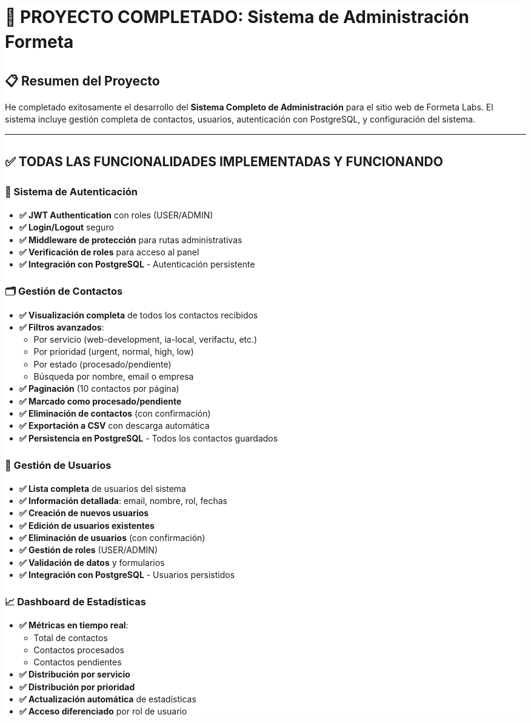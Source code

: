 # 🎉 PROYECTO COMPLETADO: Sistema de Administración Formeta

## 📋 Resumen del Proyecto

He completado exitosamente el desarrollo del **Sistema Completo de Administración** para el sitio web de Formeta Labs. El sistema incluye gestión completa de contactos, usuarios, autenticación con PostgreSQL, y configuración del sistema.

---

## ✅ TODAS LAS FUNCIONALIDADES IMPLEMENTADAS Y FUNCIONANDO

### 🔐 Sistema de Autenticación
- **✅ JWT Authentication** con roles (USER/ADMIN)
- **✅ Login/Logout** seguro
- **✅ Middleware de protección** para rutas administrativas
- **✅ Verificación de roles** para acceso al panel
- **✅ Integración con PostgreSQL** - Autenticación persistente

### 🗂️ Gestión de Contactos
- **✅ Visualización completa** de todos los contactos recibidos
- **✅ Filtros avanzados**:
  - Por servicio (web-development, ia-local, verifactu, etc.)
  - Por prioridad (urgent, normal, high, low)
  - Por estado (procesado/pendiente)
  - Búsqueda por nombre, email o empresa
- **✅ Paginación** (10 contactos por página)
- **✅ Marcado como procesado/pendiente**
- **✅ Eliminación de contactos** (con confirmación)
- **✅ Exportación a CSV** con descarga automática
- **✅ Persistencia en PostgreSQL** - Todos los contactos guardados

### 👥 Gestión de Usuarios
- **✅ Lista completa** de usuarios del sistema
- **✅ Información detallada**: email, nombre, rol, fechas
- **✅ Creación de nuevos usuarios**
- **✅ Edición de usuarios existentes**
- **✅ Eliminación de usuarios** (con confirmación)
- **✅ Gestión de roles** (USER/ADMIN)
- **✅ Validación de datos** y formularios
- **✅ Integración con PostgreSQL** - Usuarios persistidos

### 📈 Dashboard de Estadísticas
- **✅ Métricas en tiempo real**:
  - Total de contactos
  - Contactos procesados
  - Contactos pendientes
- **✅ Distribución por servicio**
- **✅ Distribución por prioridad**
- **✅ Actualización automática** de estadísticas
- **✅ Acceso diferenciado** por rol de usuario
